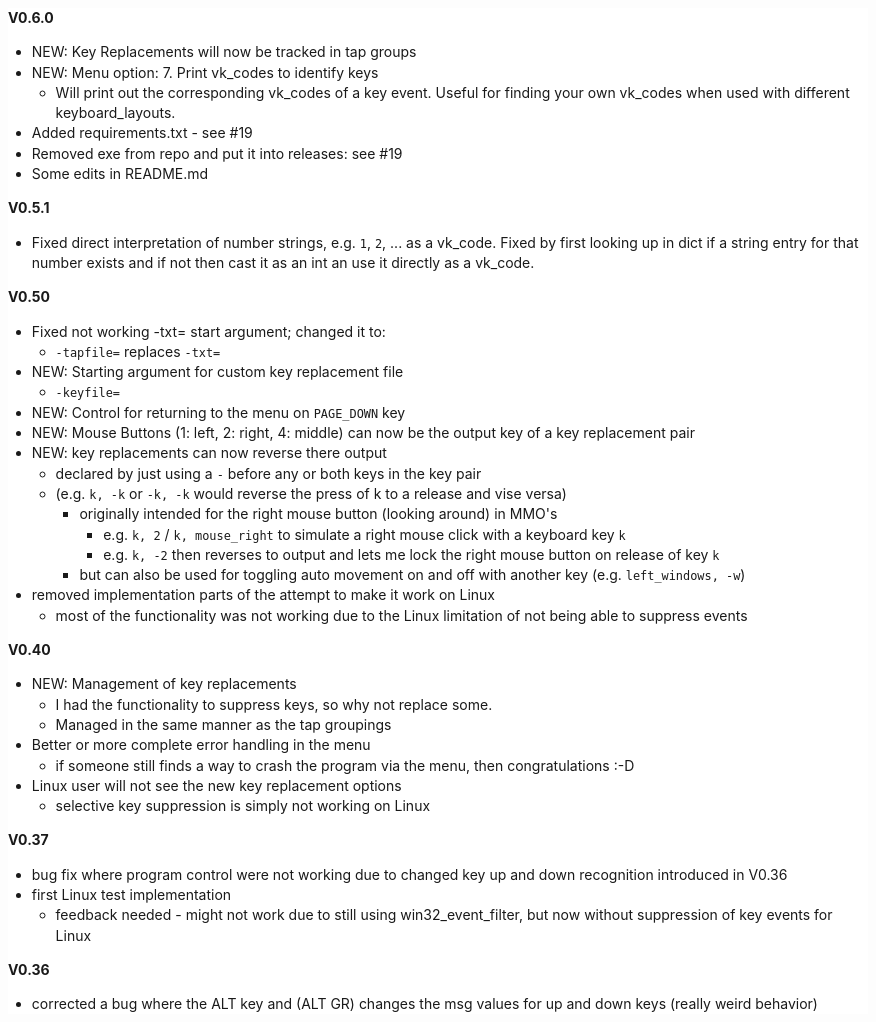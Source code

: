 **V0.6.0**
- NEW: Key Replacements will now be tracked in tap groups
- NEW: Menu option: 7. Print vk_codes to identify keys
  - Will print out the corresponding vk_codes of a key event. Useful for finding your own vk_codes when used with different keyboard_layouts. 
- Added requirements.txt - see #19
- Removed exe from repo and put it into releases: see #19
- Some edits in README.md

**V0.5.1**
- Fixed direct interpretation of number strings, e.g. `1`, `2`, ... as a vk_code. Fixed by first looking up in dict if a string entry for that number exists and if not then cast it as an int an use it directly as a vk_code.

**V0.50**
- Fixed not working -txt= start argument; changed it to: 
  - `-tapfile=` replaces `-txt=`
- NEW: Starting argument for custom key replacement file
  - `-keyfile=`
- NEW: Control for returning to the menu on `PAGE_DOWN` key
- NEW: Mouse Buttons (1: left, 2: right, 4: middle) can now be the output key of a key replacement pair
- NEW: key replacements can now reverse there output
  - declared by just using a `-` before any or both keys in the key pair
  - (e.g. `k, -k` or `-k, -k`  would reverse the press of k to a release and vise versa)
    - originally intended for the right mouse button (looking around) in MMO's 
      - e.g. `k, 2` / `k, mouse_right` to simulate a right mouse click with a keyboard key `k`
      - e.g. `k, -2` then reverses to output and lets me lock the right mouse button on release of key `k`
    - but can also be used for toggling auto movement on and off with another key (e.g. `left_windows, -w`)
- removed implementation parts of the attempt to make it work on Linux
  - most of the functionality was not working due to the Linux limitation of not being able to suppress events

**V0.40**
- NEW: Management of key replacements
    - I had the functionality to suppress keys, so why not replace some.
    - Managed in the same manner as the tap groupings
- Better or more complete error handling in the menu
    - if someone still finds a way to crash the program via the menu, then congratulations :-D
- Linux user will not see the new key replacement options
    - selective key suppression is simply not working on Linux

**V0.37**
- bug fix where program control were not working due to changed key up and down recognition introduced in V0.36
- first Linux test implementation
    - feedback needed - might not work due to still using win32_event_filter, but now without suppression of key events for Linux
 
**V0.36**
- corrected a bug where the ALT key and (ALT GR) changes the msg values for up and down keys (really weird behavior)
